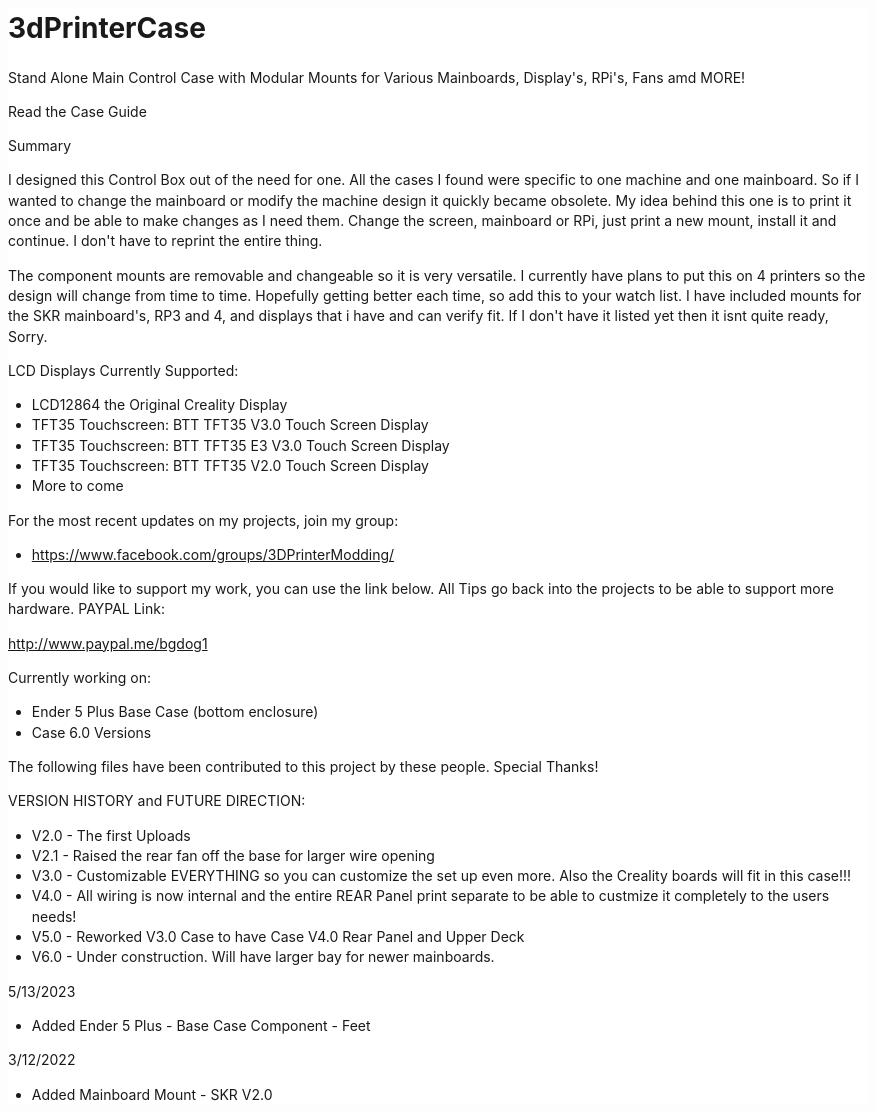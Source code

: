# 3dPrinterCase
Stand Alone Main Control Case with Modular Mounts for Various Mainboards, Display's, RPi's, Fans amd MORE!

Read the Case Guide 

Summary

I designed this Control Box out of the need for one. All the cases I found were specific to one machine and one mainboard. So if I wanted to change the mainboard or modify the machine design it quickly became obsolete. My idea behind this one is to print it once and be able to make changes as I need them. Change the screen, mainboard or RPi, just print a new mount, install it and continue. I don't have to reprint the entire thing.

The component mounts are removable and changeable so it is very versatile. I currently have plans to put this on 4 printers so the design will change from time to time. Hopefully getting better each time, so add this to your watch list. I have included mounts for the SKR mainboard's, RP3 and 4, and displays that i have and can verify fit. If I don't have it listed yet then it isnt quite ready, Sorry.

LCD Displays Currently Supported:

* LCD12864 the Original Creality Display
* TFT35 Touchscreen: BTT TFT35 V3.0 Touch Screen Display
* TFT35 Touchscreen: BTT TFT35 E3 V3.0 Touch Screen Display
* TFT35 Touchscreen: BTT TFT35 V2.0 Touch Screen Display
* More to come

For the most recent updates on my projects, join my group:
* https://www.facebook.com/groups/3DPrinterModding/

If you would like to support my work, you can use the link below. All Tips go back into the projects to be able to support more hardware. PAYPAL Link:

http://www.paypal.me/bgdog1

Currently working on:
+ Ender 5 Plus Base Case (bottom enclosure)
+ Case 6.0 Versions

The following files have been contributed to this project by these people. Special Thanks!

VERSION HISTORY and FUTURE DIRECTION:
- V2.0 - The first Uploads
- V2.1 - Raised the rear fan off the base for larger wire opening
- V3.0 - Customizable EVERYTHING so you can customize the set up even more. Also the Creality boards will fit in this case!!!
- V4.0 - All wiring is now internal and the entire REAR Panel print separate to be able to custmize it completely to the users needs!
- V5.0 - Reworked V3.0 Case to have Case V4.0 Rear Panel and Upper Deck
- V6.0 - Under construction. Will have larger bay for newer mainboards.

5/13/2023
+ Added Ender 5 Plus - Base Case Component - Feet 

3/12/2022
+ Added Mainboard Mount - SKR V2.0
